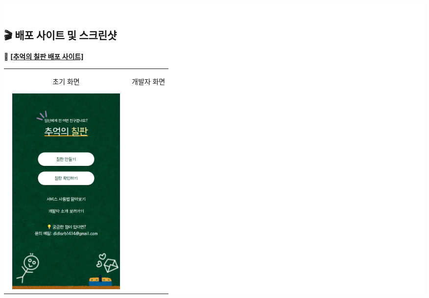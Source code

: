<br/>

## 🎬 배포 사이트 및 스크린샷

🚀 <a href="https://memory-page.vercel.app" target="_blank" rel="noopener noreferrer"><strong>[추억의 칠판 배포 사이트]</strong></a>

<table>
  <tr>
    <td align="center">
      <p>초기 화면</p>
      <img src="https://raw.githubusercontent.com/jiwoopark727/memory-board/main/src/assets/readme/home.png" width="240" height='400' alt="초기 화면">
    </td>
        <td align="center">
      <p>개발자 화면</p>